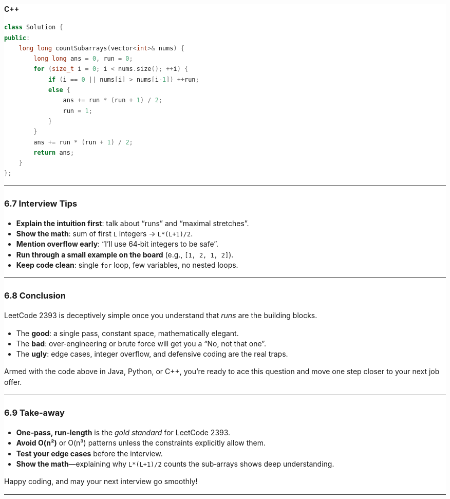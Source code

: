 **C++**

```cpp
class Solution {
public:
    long long countSubarrays(vector<int>& nums) {
        long long ans = 0, run = 0;
        for (size_t i = 0; i < nums.size(); ++i) {
            if (i == 0 || nums[i] > nums[i-1]) ++run;
            else {
                ans += run * (run + 1) / 2;
                run = 1;
            }
        }
        ans += run * (run + 1) / 2;
        return ans;
    }
};
```

---

### 6.7 Interview Tips  

- **Explain the intuition first**: talk about “runs” and “maximal stretches”.
- **Show the math**: sum of first `L` integers → `L*(L+1)/2`.
- **Mention overflow early**: “I’ll use 64‑bit integers to be safe”.
- **Run through a small example on the board** (e.g., `[1, 2, 1, 2]`).
- **Keep code clean**: single `for` loop, few variables, no nested loops.

---

### 6.8 Conclusion  

LeetCode 2393 is deceptively simple once you understand that *runs* are the building blocks.  
- The **good**: a single pass, constant space, mathematically elegant.  
- The **bad**: over‑engineering or brute force will get you a “No, not that one”.  
- The **ugly**: edge cases, integer overflow, and defensive coding are the real traps.

Armed with the code above in Java, Python, or C++, you’re ready to ace this question and move one step closer to your next job offer.

---

### 6.9 Take‑away  

- **One‑pass, run‑length** is the *gold standard* for LeetCode 2393.
- **Avoid O(n²)** or O(n³) patterns unless the constraints explicitly allow them.
- **Test your edge cases** before the interview.
- **Show the math**—explaining why `L*(L+1)/2` counts the sub‑arrays shows deep understanding.

Happy coding, and may your next interview go smoothly!  

---
